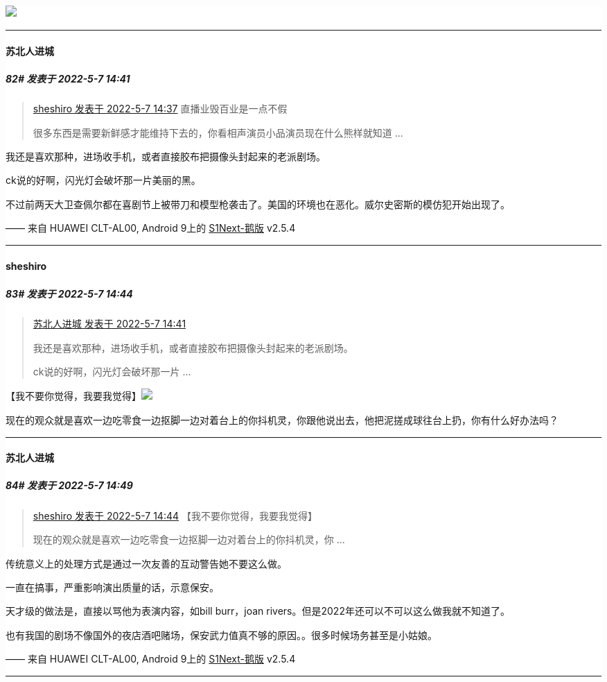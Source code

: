 <img src="https://static.saraba1st.com/image/smiley/face2017/066.png" referrerpolicy="no-referrer">

*****

####  苏北人进城  
##### 82#       发表于 2022-5-7 14:41

<blockquote><a href="httphttps://bbs.saraba1st.com/2b/forum.php?mod=redirect&amp;goto=findpost&amp;pid=55726437&amp;ptid=2068254" target="_blank">sheshiro 发表于 2022-5-7 14:37</a>
直播业毁百业是一点不假

很多东西是需要新鲜感才能维持下去的，你看相声演员小品演员现在什么熊样就知道 ...</blockquote>
我还是喜欢那种，进场收手机，或者直接胶布把摄像头封起来的老派剧场。

ck说的好啊，闪光灯会破坏那一片美丽的黑。

不过前两天大卫查佩尔都在喜剧节上被带刀和模型枪袭击了。美国的环境也在恶化。威尔史密斯的模仿犯开始出现了。

—— 来自 HUAWEI CLT-AL00, Android 9上的 [S1Next-鹅版](https://github.com/ykrank/S1-Next/releases) v2.5.4



*****

####  sheshiro  
##### 83#       发表于 2022-5-7 14:44

<blockquote><a href="httphttps://bbs.saraba1st.com/2b/forum.php?mod=redirect&amp;goto=findpost&amp;pid=55726507&amp;ptid=2068254" target="_blank">苏北人进城 发表于 2022-5-7 14:41</a>

我还是喜欢那种，进场收手机，或者直接胶布把摄像头封起来的老派剧场。

ck说的好啊，闪光灯会破坏那一片 ...</blockquote>
【我不要你觉得，我要我觉得】<img src="https://static.saraba1st.com/image/smiley/face2017/066.png" referrerpolicy="no-referrer">

现在的观众就是喜欢一边吃零食一边抠脚一边对着台上的你抖机灵，你跟他说出去，他把泥搓成球往台上扔，你有什么好办法吗？

*****

####  苏北人进城  
##### 84#       发表于 2022-5-7 14:49

<blockquote><a href="httphttps://bbs.saraba1st.com/2b/forum.php?mod=redirect&amp;goto=findpost&amp;pid=55726559&amp;ptid=2068254" target="_blank">sheshiro 发表于 2022-5-7 14:44</a>
【我不要你觉得，我要我觉得】

现在的观众就是喜欢一边吃零食一边抠脚一边对着台上的你抖机灵，你 ...</blockquote>
传统意义上的处理方式是通过一次友善的互动警告她不要这么做。

一直在搞事，严重影响演出质量的话，示意保安。

天才级的做法是，直接以骂他为表演内容，如bill burr，joan rivers。但是2022年还可以不可以这么做我就不知道了。

也有我国的剧场不像国外的夜店酒吧赌场，保安武力值真不够的原因。。很多时候场务甚至是小姑娘。

—— 来自 HUAWEI CLT-AL00, Android 9上的 [S1Next-鹅版](https://github.com/ykrank/S1-Next/releases) v2.5.4

*****
